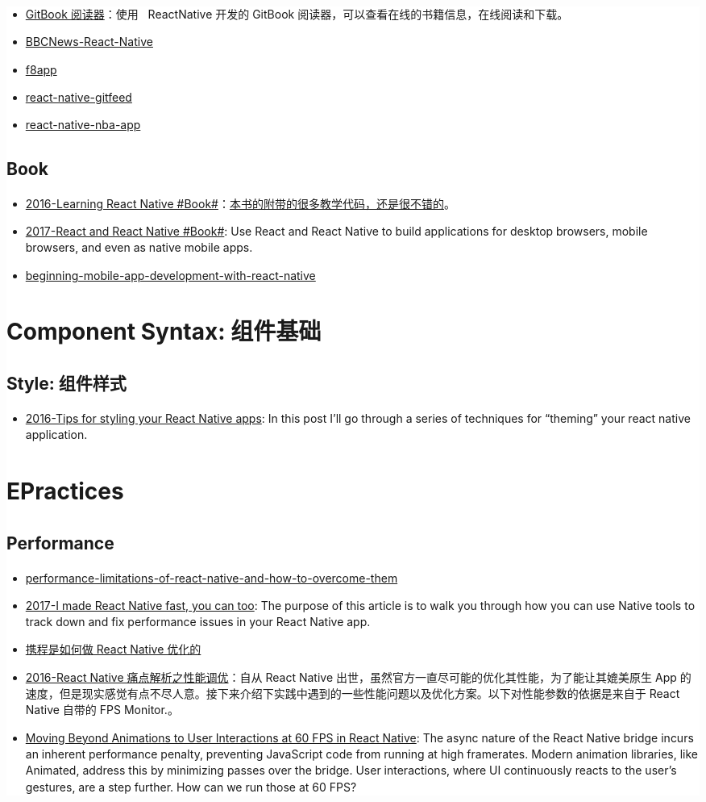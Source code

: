 * [GitBook 阅读器](https://github.com/le0zh/gitbook-reader-rn)：使用   ReactNative 开发的 GitBook 阅读器，可以查看在线的书籍信息，在线阅读和下载。

* [BBCNews-React-Native](https://github.com/joeltrew/BBCNews-React-Native)

- [f8app](https://github.com/fbsamples/f8app)

- [react-native-gitfeed](https://github.com/xiekw2010/react-native-gitfeed)

- [react-native-nba-app](https://github.com/wwayne/react-native-nba-app)

## Book

* [2016-Learning React Native #Book#](https://www.safaribooksonline.com/library/view/learning-react-native/9781491929049/preface01.html#idp116000)：[本书的附带的很多教学代码，还是很不错的](https://github.com/bonniee/learning-react-native)。

* [2017-React and React Native #Book#](https://parg.co/beh): Use React and React Native to build applications for desktop browsers, mobile browsers, and even as native mobile apps.

* [beginning-mobile-app-development-with-react-native](https://leanpub.com/beginning-mobile-app-development-with-react-native?a=0_dCaHBbnEiR_Uy2Ihm_Wk)

# Component Syntax: 组件基础

## Style: 组件样式

* [2016-Tips for styling your React Native apps](https://parg.co/beN): In this post I’ll go through a series of techniques for “theming” your react native application.

# EPractices

## Performance

* [performance-limitations-of-react-native-and-how-to-overcome-them](https://medium.com/@talkol/performance-limitations-of-react-native-and-how-to-overcome-them-947630d7f440#.oftytc7lc)

- [2017-I made React Native fast, you can too](http://6me.us/3Yx9): The purpose of this article is to walk you through how you can use Native tools to track down and fix performance issues in your React Native app.

* [携程是如何做 React Native 优化的](https://zhuanlan.zhihu.com/p/23715716)

* [2016-React Native 痛点解析之性能调优](http://www.infoq.com/cn/articles/react-native-performance-tuning)：自从 React Native 出世，虽然官方一直尽可能的优化其性能，为了能让其媲美原生 App 的速度，但是现实感觉有点不尽人意。接下来介绍下实践中遇到的一些性能问题以及优化方案。以下对性能参数的依据是来自于 React Native 自带的 FPS Monitor.。

* [Moving Beyond Animations to User Interactions at 60 FPS in React Native](https://hackernoon.com/moving-beyond-animations-to-user-interactions-at-60-fps-in-react-native-b6b1fa0ba525#.s9qc4wo93): The async nature of the React Native bridge incurs an inherent performance penalty, preventing JavaScript code from running at high framerates. Modern animation libraries, like Animated, address this by minimizing passes over the bridge. User interactions, where UI continuously reacts to the user’s gestures, are a step further. How can we run those at 60 FPS?
